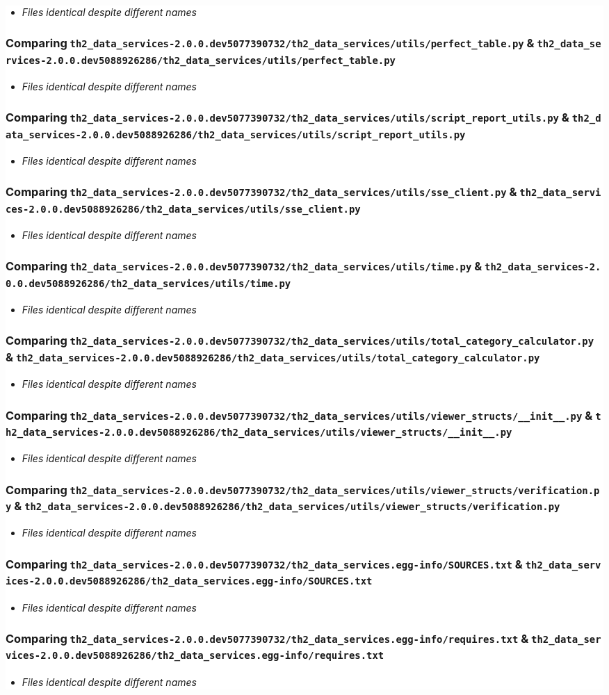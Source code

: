  * *Files identical despite different names*

### Comparing `th2_data_services-2.0.0.dev5077390732/th2_data_services/utils/perfect_table.py` & `th2_data_services-2.0.0.dev5088926286/th2_data_services/utils/perfect_table.py`

 * *Files identical despite different names*

### Comparing `th2_data_services-2.0.0.dev5077390732/th2_data_services/utils/script_report_utils.py` & `th2_data_services-2.0.0.dev5088926286/th2_data_services/utils/script_report_utils.py`

 * *Files identical despite different names*

### Comparing `th2_data_services-2.0.0.dev5077390732/th2_data_services/utils/sse_client.py` & `th2_data_services-2.0.0.dev5088926286/th2_data_services/utils/sse_client.py`

 * *Files identical despite different names*

### Comparing `th2_data_services-2.0.0.dev5077390732/th2_data_services/utils/time.py` & `th2_data_services-2.0.0.dev5088926286/th2_data_services/utils/time.py`

 * *Files identical despite different names*

### Comparing `th2_data_services-2.0.0.dev5077390732/th2_data_services/utils/total_category_calculator.py` & `th2_data_services-2.0.0.dev5088926286/th2_data_services/utils/total_category_calculator.py`

 * *Files identical despite different names*

### Comparing `th2_data_services-2.0.0.dev5077390732/th2_data_services/utils/viewer_structs/__init__.py` & `th2_data_services-2.0.0.dev5088926286/th2_data_services/utils/viewer_structs/__init__.py`

 * *Files identical despite different names*

### Comparing `th2_data_services-2.0.0.dev5077390732/th2_data_services/utils/viewer_structs/verification.py` & `th2_data_services-2.0.0.dev5088926286/th2_data_services/utils/viewer_structs/verification.py`

 * *Files identical despite different names*

### Comparing `th2_data_services-2.0.0.dev5077390732/th2_data_services.egg-info/SOURCES.txt` & `th2_data_services-2.0.0.dev5088926286/th2_data_services.egg-info/SOURCES.txt`

 * *Files identical despite different names*

### Comparing `th2_data_services-2.0.0.dev5077390732/th2_data_services.egg-info/requires.txt` & `th2_data_services-2.0.0.dev5088926286/th2_data_services.egg-info/requires.txt`

 * *Files identical despite different names*

